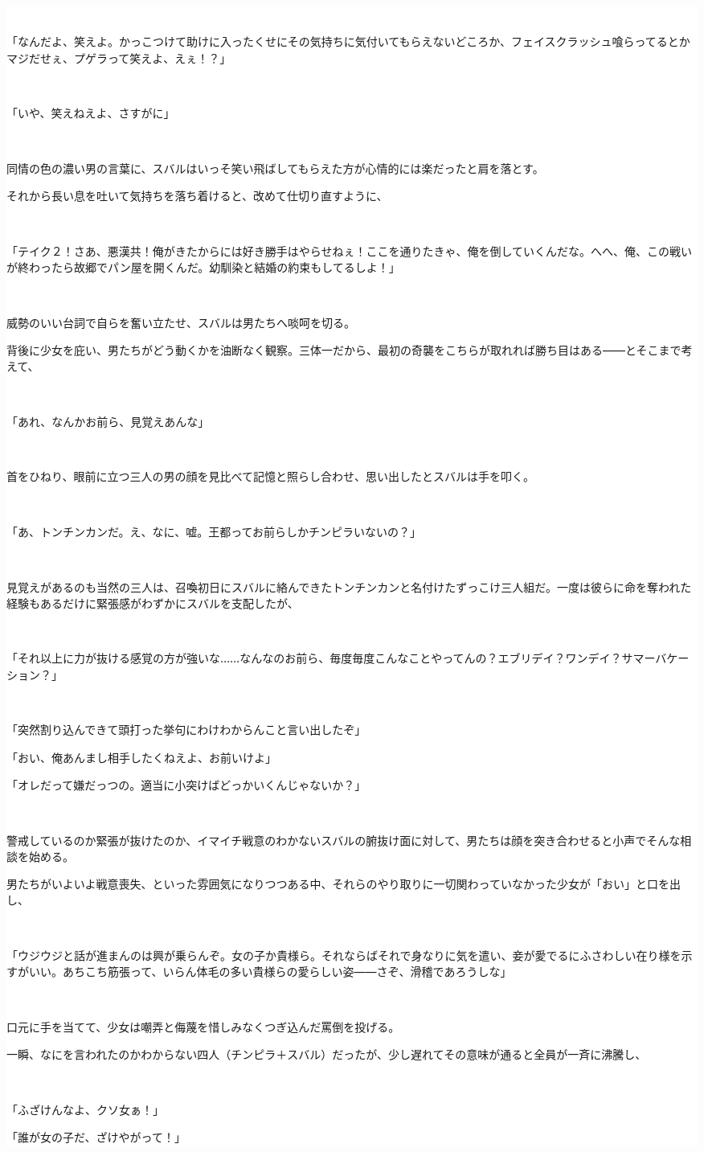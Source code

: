　

「なんだよ、笑えよ。かっこつけて助けに入ったくせにその気持ちに気付いてもらえないどころか、フェイスクラッシュ喰らってるとかマジだせぇ、プゲラって笑えよ、えぇ！？」

　

「いや、笑えねえよ、さすがに」

　

同情の色の濃い男の言葉に、スバルはいっそ笑い飛ばしてもらえた方が心情的には楽だったと肩を落とす。

それから長い息を吐いて気持ちを落ち着けると、改めて仕切り直すように、

　

「テイク２！さあ、悪漢共！俺がきたからには好き勝手はやらせねぇ！ここを通りたきゃ、俺を倒していくんだな。へへ、俺、この戦いが終わったら故郷でパン屋を開くんだ。幼馴染と結婚の約束もしてるしよ！」

　

威勢のいい台詞で自らを奮い立たせ、スバルは男たちへ啖呵を切る。

背後に少女を庇い、男たちがどう動くかを油断なく観察。三体一だから、最初の奇襲をこちらが取れれば勝ち目はある――とそこまで考えて、

　

「あれ、なんかお前ら、見覚えあんな」

　

首をひねり、眼前に立つ三人の男の顔を見比べて記憶と照らし合わせ、思い出したとスバルは手を叩く。

　

「あ、トンチンカンだ。え、なに、嘘。王都ってお前らしかチンピラいないの？」

　

見覚えがあるのも当然の三人は、召喚初日にスバルに絡んできたトンチンカンと名付けたずっこけ三人組だ。一度は彼らに命を奪われた経験もあるだけに緊張感がわずかにスバルを支配したが、

　

「それ以上に力が抜ける感覚の方が強いな……なんなのお前ら、毎度毎度こんなことやってんの？エブリデイ？ワンデイ？サマーバケーション？」

　

「突然割り込んできて頭打った挙句にわけわからんこと言い出したぞ」

「おい、俺あんまし相手したくねえよ、お前いけよ」

「オレだって嫌だっつの。適当に小突けばどっかいくんじゃないか？」

　

警戒しているのか緊張が抜けたのか、イマイチ戦意のわかないスバルの腑抜け面に対して、男たちは顔を突き合わせると小声でそんな相談を始める。

男たちがいよいよ戦意喪失、といった雰囲気になりつつある中、それらのやり取りに一切関わっていなかった少女が「おい」と口を出し、

　

「ウジウジと話が進まんのは興が乗らんぞ。女の子か貴様ら。それならばそれで身なりに気を遣い、妾が愛でるにふさわしい在り様を示すがいい。あちこち筋張って、いらん体毛の多い貴様らの愛らしい姿――さぞ、滑稽であろうしな」

　

口元に手を当てて、少女は嘲弄と侮蔑を惜しみなくつぎ込んだ罵倒を投げる。

一瞬、なにを言われたのかわからない四人（チンピラ＋スバル）だったが、少し遅れてその意味が通ると全員が一斉に沸騰し、

　

「ふざけんなよ、クソ女ぁ！」

「誰が女の子だ、ざけやがって！」
